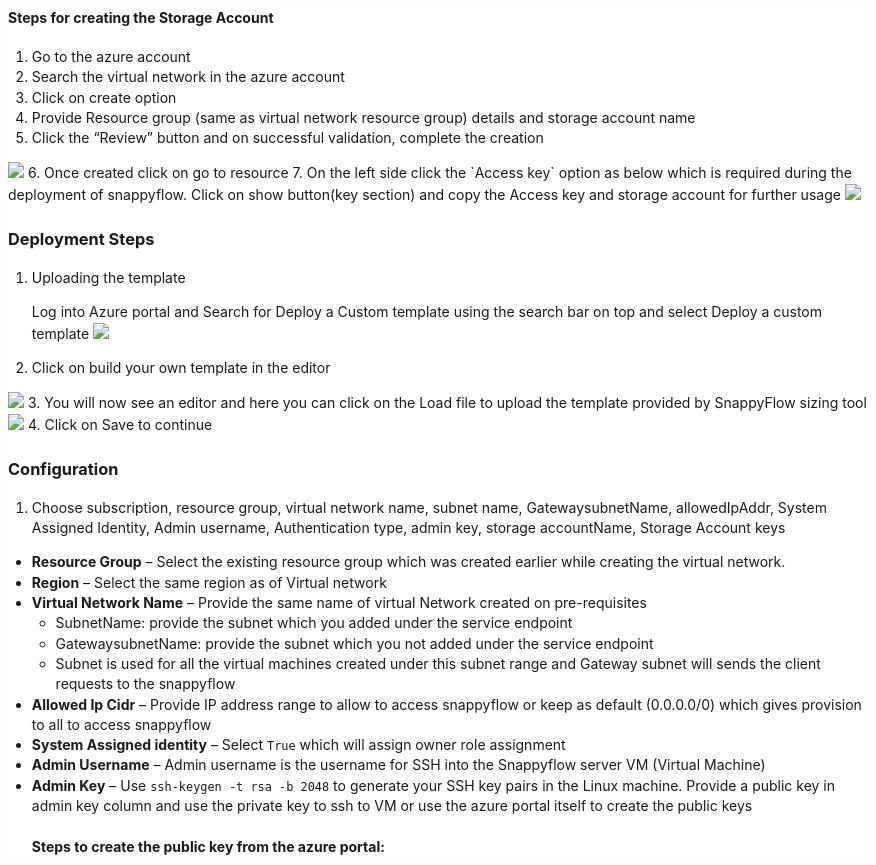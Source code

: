 #### Steps for creating the Storage Account 
 1. Go to the azure account
 2. Search the virtual network in the azure account
 3. Click on create option
 4. Provide Resource group (same as virtual network resource group) details and storage account name 
 5. Click the “Review” button and on successful validation, complete the creation
 <img src="/img/snappyflow_self_hosted/storage_account_create.PNG" /> 
 6. Once created click on go to resource
 7. On the left side click the `Access key` option as below which is required during the deployment of snappyflow. Click on show button(key section) and copy the Access key and storage account for further usage
 <img src="/img/snappyflow_self_hosted/azure_storage_account_accesskeys.PNG" /> 


### Deployment Steps 
1. Uploading the template

     Log into Azure portal and Search for Deploy a Custom template using the search bar on top and select Deploy a custom template
     <img src="/img/snappyflow_self_hosted/azure_deploy_custom_template.PNG" /> 

2. Click on build your own template in the editor
 <img src="/img/snappyflow_self_hosted/azure_deploy.png" />
3. You will now see an editor and here you can click on the Load file to upload the template provided by SnappyFlow sizing tool
 <img src="/img/snappyflow_self_hosted/azure_tool.png" />
4. Click on Save to continue 
 

### Configuration ###


1. Choose subscription, resource group, virtual network name, subnet name, GatewaysubnetName, allowedIpAddr, System Assigned Identity, Admin username, Authentication type, admin key, storage accountName, Storage Account keys
  - **Resource Group** –  Select the existing resource group which was created earlier while creating the virtual network.
  -	**Region** – Select the same region as of Virtual network
 -	**Virtual Network Name** – Provide the same name of virtual Network created on pre-requisites 
     - SubnetName: provide the subnet which you added under the service endpoint
     - GatewaysubnetName: provide the subnet which you not added under the service endpoint
     - Subnet is used for all the virtual machines created under this subnet range and Gateway subnet will sends the client requests to the snappyflow 
 -	**Allowed Ip Cidr** – Provide IP address range to allow to access snappyflow or keep as default (0.0.0.0/0) which gives provision to all to access snappyflow 
 -	**System Assigned identity** – Select  `True` which will assign owner role assignment 
 -	**Admin Username** – Admin username is the username for SSH into the Snappyflow server VM (Virtual Machine) 
 -	**Admin Key**  – Use `ssh-keygen -t rsa -b 2048` to generate your SSH key pairs in the Linux machine. Provide a public key in admin key column and use the private key to ssh to VM or use the azure portal itself to create the public keys <br/><br/> 
     **Steps to create the public key from the azure portal:** 
